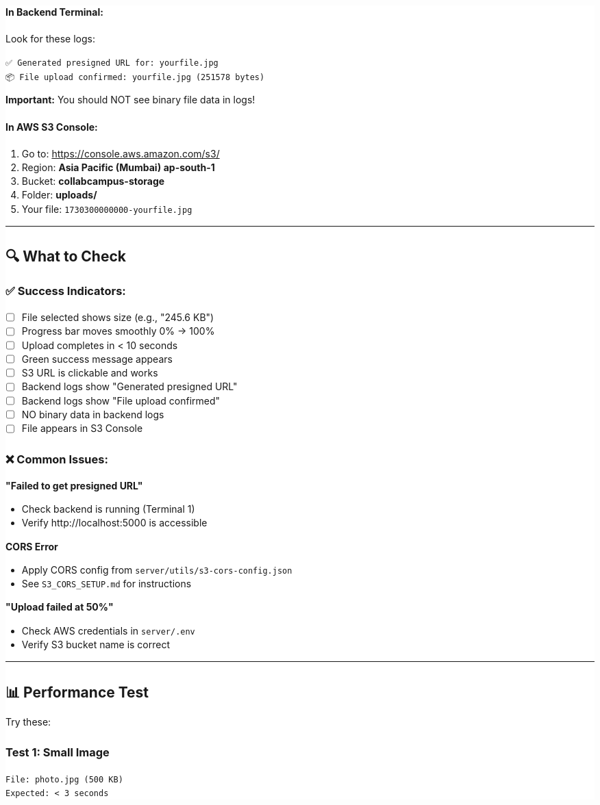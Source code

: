 #### In Backend Terminal:
Look for these logs:
```
✅ Generated presigned URL for: yourfile.jpg
📦 File upload confirmed: yourfile.jpg (251578 bytes)
```

**Important:** You should NOT see binary file data in logs!

#### In AWS S3 Console:
1. Go to: https://console.aws.amazon.com/s3/
2. Region: **Asia Pacific (Mumbai) ap-south-1**
3. Bucket: **collabcampus-storage**
4. Folder: **uploads/**
5. Your file: `1730300000000-yourfile.jpg`

---

## 🔍 What to Check

### ✅ Success Indicators:
- [ ] File selected shows size (e.g., "245.6 KB")
- [ ] Progress bar moves smoothly 0% → 100%
- [ ] Upload completes in < 10 seconds
- [ ] Green success message appears
- [ ] S3 URL is clickable and works
- [ ] Backend logs show "Generated presigned URL"
- [ ] Backend logs show "File upload confirmed"
- [ ] NO binary data in backend logs
- [ ] File appears in S3 Console

### ❌ Common Issues:

**"Failed to get presigned URL"**
- Check backend is running (Terminal 1)
- Verify http://localhost:5000 is accessible

**CORS Error**
- Apply CORS config from `server/utils/s3-cors-config.json`
- See `S3_CORS_SETUP.md` for instructions

**"Upload failed at 50%"**
- Check AWS credentials in `server/.env`
- Verify S3 bucket name is correct

---

## 📊 Performance Test

Try these:

### Test 1: Small Image
```
File: photo.jpg (500 KB)
Expected: < 3 seconds
```
